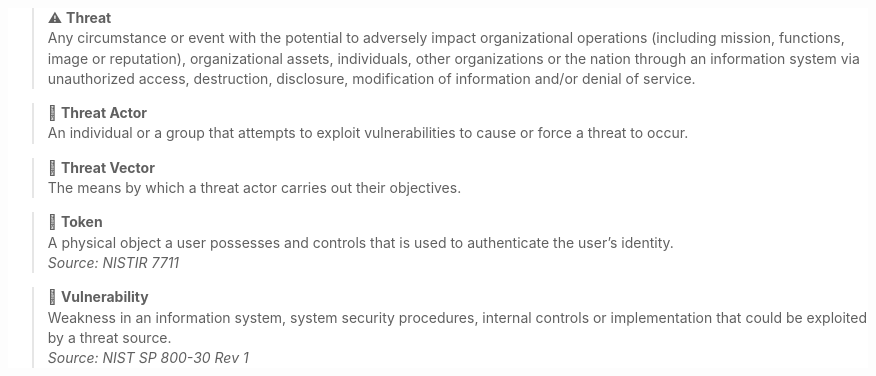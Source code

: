 > ⚠️ **Threat**  
> Any circumstance or event with the potential to adversely impact organizational operations (including mission, functions, image or reputation), organizational assets, individuals, other organizations or the nation through an information system via unauthorized access, destruction, disclosure, modification of information and/or denial of service.

> 👥 **Threat Actor**  
> An individual or a group that attempts to exploit vulnerabilities to cause or force a threat to occur.

> 🚪 **Threat Vector**  
> The means by which a threat actor carries out their objectives.

> 🎫 **Token**  
> A physical object a user possesses and controls that is used to authenticate the user’s identity.  
> *Source: NISTIR 7711*

> 🐞 **Vulnerability**  
> Weakness in an information system, system security procedures, internal controls or implementation that could be exploited by a threat source.  
> *Source: NIST SP 800-30 Rev 1*
